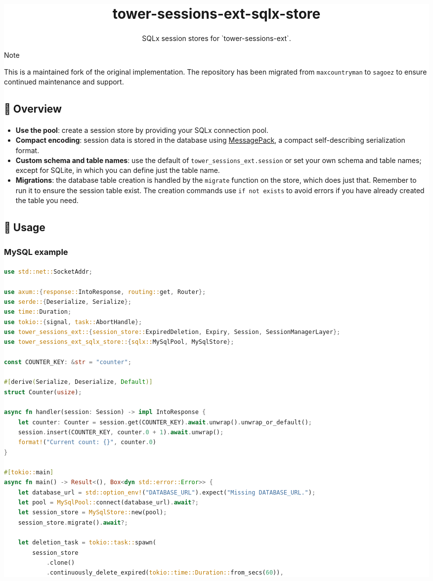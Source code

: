 <h1 align="center">
    tower-sessions-ext-sqlx-store
</h1>

<p align="center">
    SQLx session stores for `tower-sessions-ext`.
</p>

> [!NOTE]
> This is a maintained fork of the original implementation. The repository has been migrated from `maxcountryman` to `sagoez` to ensure continued maintenance and support.

## 🎨 Overview

- **Use the pool**: create a session store by providing
  your SQLx connection pool.
- **Compact encoding**: session data is stored in
  the database using [MessagePack](https://github.com/3Hren/msgpack-rust),
  a compact self-describing serialization format.
- **Custom schema and table names**: use the default of
  `tower_sessions_ext.session` or set your own schema and table names;
  except for SQLite, in which you can define just the table name.
- **Migrations**: the database table creation is handled by the
  `migrate` function on the store, which does just that.
  Remember to run it to ensure the session table exist.
  The creation commands use `if not exists` to avoid errors
  if you have already created the table you need.

## 🤸 Usage

### MySQL example

```rust
use std::net::SocketAddr;

use axum::{response::IntoResponse, routing::get, Router};
use serde::{Deserialize, Serialize};
use time::Duration;
use tokio::{signal, task::AbortHandle};
use tower_sessions_ext::{session_store::ExpiredDeletion, Expiry, Session, SessionManagerLayer};
use tower_sessions_ext_sqlx_store::{sqlx::MySqlPool, MySqlStore};

const COUNTER_KEY: &str = "counter";

#[derive(Serialize, Deserialize, Default)]
struct Counter(usize);

async fn handler(session: Session) -> impl IntoResponse {
    let counter: Counter = session.get(COUNTER_KEY).await.unwrap().unwrap_or_default();
    session.insert(COUNTER_KEY, counter.0 + 1).await.unwrap();
    format!("Current count: {}", counter.0)
}

#[tokio::main]
async fn main() -> Result<(), Box<dyn std::error::Error>> {
    let database_url = std::option_env!("DATABASE_URL").expect("Missing DATABASE_URL.");
    let pool = MySqlPool::connect(database_url).await?;
    let session_store = MySqlStore::new(pool);
    session_store.migrate().await?;

    let deletion_task = tokio::task::spawn(
        session_store
            .clone()
            .continuously_delete_expired(tokio::time::Duration::from_secs(60)),
```